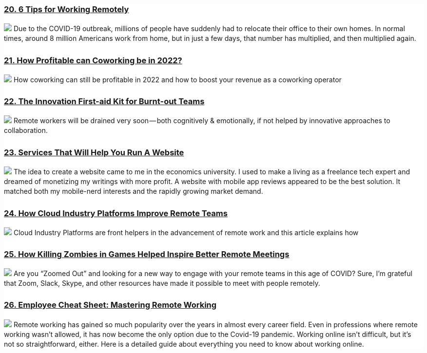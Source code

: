 ### [20. 6 Tips for Working Remotely](https://hackernoon.com/6-tips-for-working-remotely-3s2v3yr2)
![](https://images.unsplash.com/photo-1509579332522-892d62f9bbb8?ixlib=rb-1.2.1&q=80&fm=jpg&crop=entropy&cs=tinysrgb&w=1080&fit=max&ixid=eyJhcHBfaWQiOjEwMDk2Mn0)
Due to the COVID-19 outbreak, millions of people have suddenly had to relocate their office to their own homes. In normal times, around 8 million Americans work from home, but in just a few days, that number has multiplied, and then multiplied again.

### [21. How Profitable can Coworking be in 2022?](https://hackernoon.com/how-profitable-can-coworking-be-in-2022)
![](https://cdn.hackernoon.com/images/ykdPKkvzTNZSTajUY4tUU8nrwMC2-bi93lvo.jpeg)
How coworking can still be profitable in 2022 and how to boost your revenue as a coworking operator

### [22. The Innovation First-aid Kit for Burnt-out Teams](https://hackernoon.com/the-innovation-first-aid-kit-for-burnt-out-teams-8f3s3ur3)
![](https://firebasestorage.googleapis.com/v0/b/hackernoon-app.appspot.com/o/images%2FabgwO9jwxShmM6uPUebUVjrFkKt1-13e3xr0.jpeg?alt=media&token=848955b5-b625-4208-99c1-c3481b1fcd7e)
Remote workers will be drained very soon — both cognitively & emotionally, if not helped by innovative approaches to collaboration.

### [23. Services That Will Help You Run A Website](https://hackernoon.com/mobile-apps-that-will-help-you-run-a-website-from-the-ground-up-9xy321a)
![](https://cdn.hackernoon.com/drafts/z53r32u3.png)
The idea to create a website came to me in the economics university. I used to make a living as a freelance tech expert and dreamed of monetizing my writings with more profit. A website with mobile app reviews appeared to be the best solution. It matched both my mobile-nerd interests and the rapidly growing market demand.

### [24. How Cloud Industry Platforms Improve Remote Teams](https://hackernoon.com/how-cloud-industry-platforms-improve-remote-teams)
![](https://cdn.hackernoon.com/images/N51l9KE2WvYZKrFLlQ42s1i7e4n1-h993r87.jpeg)
Cloud Industry Platforms are front helpers in the advancement of remote work and this article explains how

### [25. How Killing Zombies in Games Helped Inspire Better Remote Meetings](https://hackernoon.com/how-killing-zombies-in-games-helped-inspire-better-remote-meetings-bx1f3x3b)
![](https://firebasestorage.googleapis.com/v0/b/hackernoon-app.appspot.com/o/images%2FulHLOrUUeTTHEKRJOCtpfWl7DLB3-0b2723nn.jpeg?alt=media&token=58048cde-7d31-484e-9d2b-c09020334194)
Are you “Zoomed Out” and looking for a new way to engage with your remote teams in this age of COVID? Sure, I’m grateful that Zoom, Slack, Skype, and other resources have made it possible to meet with people remotely. 

### [26. Employee Cheat Sheet: Mastering Remote Working](https://hackernoon.com/employee-cheat-sheet-mastering-remote-working-gch3ueh)
![](https://images.unsplash.com/photo-1554415707-6e8cfc93fe23?ixlib=rb-1.2.1&q=80&fm=jpg&crop=entropy&cs=tinysrgb&w=1080&fit=max&ixid=eyJhcHBfaWQiOjEwMDk2Mn0)
Remote working has gained so much popularity over the years in almost every career field. Even in professions where remote working wasn’t allowed, it has now become the only option due to the Covid-19 pandemic. Working online isn’t difficult, but it’s not so straightforward, either. Here is a detailed guide about everything you need to know about working online.
